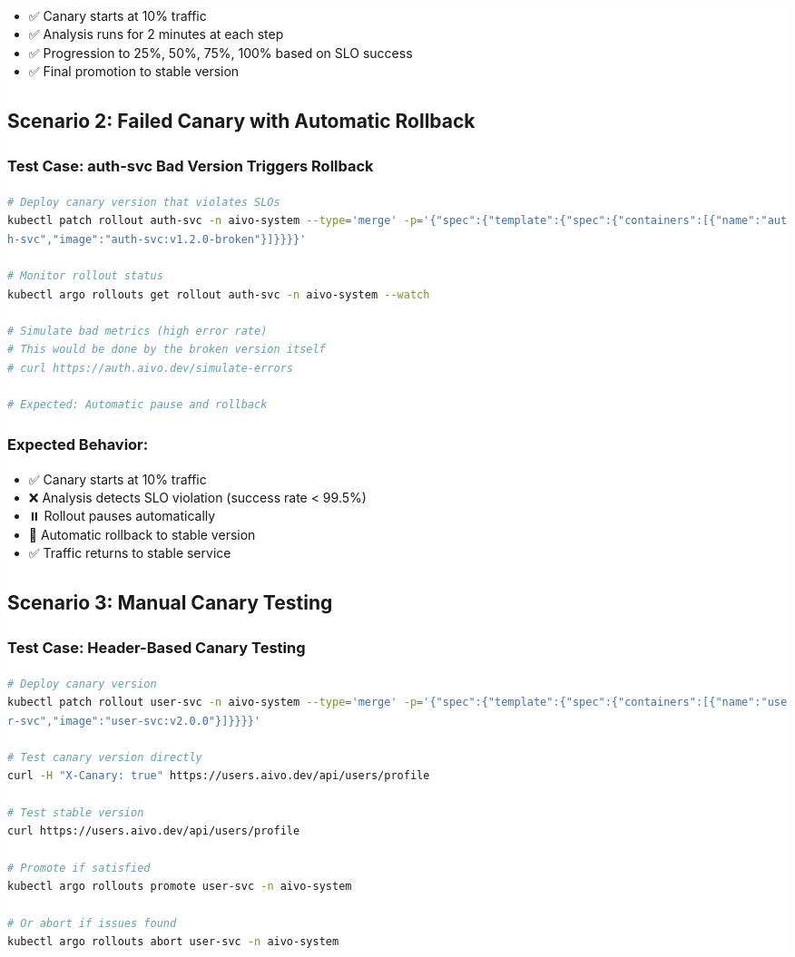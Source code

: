 - ✅ Canary starts at 10% traffic
- ✅ Analysis runs for 2 minutes at each step
- ✅ Progression to 25%, 50%, 75%, 100% based on SLO success
- ✅ Final promotion to stable version

## Scenario 2: Failed Canary with Automatic Rollback

### Test Case: auth-svc Bad Version Triggers Rollback

```bash
# Deploy canary version that violates SLOs
kubectl patch rollout auth-svc -n aivo-system --type='merge' -p='{"spec":{"template":{"spec":{"containers":[{"name":"auth-svc","image":"auth-svc:v1.2.0-broken"}]}}}}'

# Monitor rollout status
kubectl argo rollouts get rollout auth-svc -n aivo-system --watch

# Simulate bad metrics (high error rate)
# This would be done by the broken version itself
# curl https://auth.aivo.dev/simulate-errors

# Expected: Automatic pause and rollback
```

### Expected Behavior:

- ✅ Canary starts at 10% traffic
- ❌ Analysis detects SLO violation (success rate < 99.5%)
- ⏸️ Rollout pauses automatically
- 🔄 Automatic rollback to stable version
- ✅ Traffic returns to stable service

## Scenario 3: Manual Canary Testing

### Test Case: Header-Based Canary Testing

```bash
# Deploy canary version
kubectl patch rollout user-svc -n aivo-system --type='merge' -p='{"spec":{"template":{"spec":{"containers":[{"name":"user-svc","image":"user-svc:v2.0.0"}]}}}}'

# Test canary version directly
curl -H "X-Canary: true" https://users.aivo.dev/api/users/profile

# Test stable version
curl https://users.aivo.dev/api/users/profile

# Promote if satisfied
kubectl argo rollouts promote user-svc -n aivo-system

# Or abort if issues found
kubectl argo rollouts abort user-svc -n aivo-system
```
